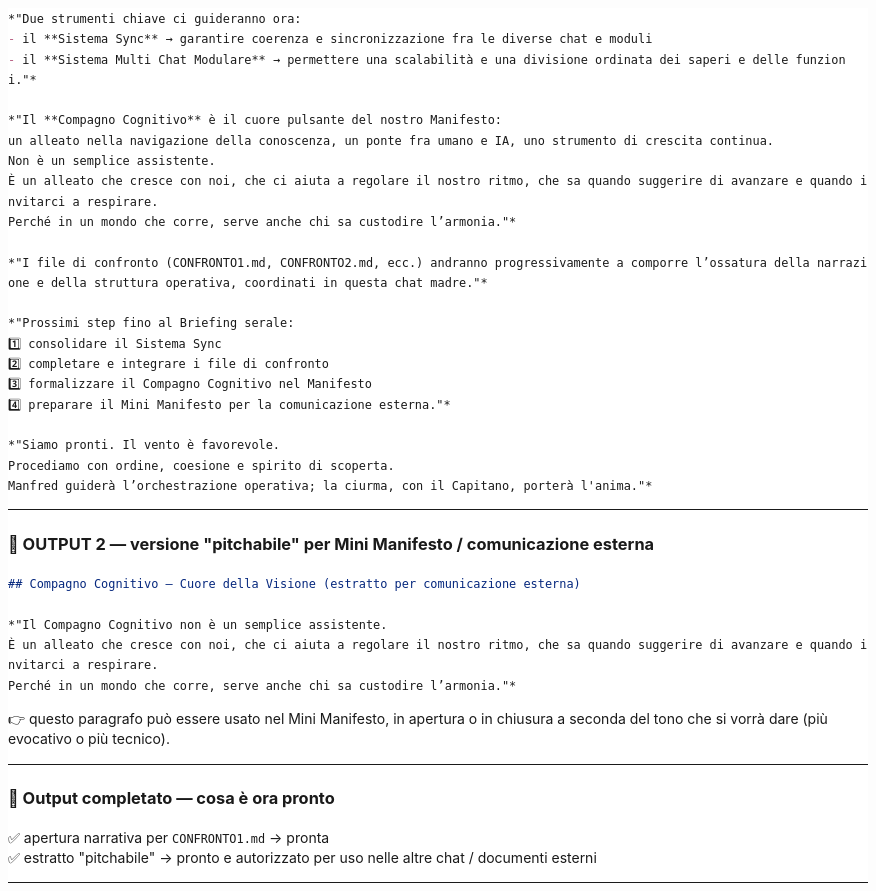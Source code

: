 ```markdown
*"Due strumenti chiave ci guideranno ora:  
- il **Sistema Sync** → garantire coerenza e sincronizzazione fra le diverse chat e moduli  
- il **Sistema Multi Chat Modulare** → permettere una scalabilità e una divisione ordinata dei saperi e delle funzioni."*

*"Il **Compagno Cognitivo** è il cuore pulsante del nostro Manifesto:  
un alleato nella navigazione della conoscenza, un ponte fra umano e IA, uno strumento di crescita continua.  
Non è un semplice assistente.  
È un alleato che cresce con noi, che ci aiuta a regolare il nostro ritmo, che sa quando suggerire di avanzare e quando invitarci a respirare.  
Perché in un mondo che corre, serve anche chi sa custodire l’armonia."*

*"I file di confronto (CONFRONTO1.md, CONFRONTO2.md, ecc.) andranno progressivamente a comporre l’ossatura della narrazione e della struttura operativa, coordinati in questa chat madre."*

*"Prossimi step fino al Briefing serale:  
1️⃣ consolidare il Sistema Sync  
2️⃣ completare e integrare i file di confronto  
3️⃣ formalizzare il Compagno Cognitivo nel Manifesto  
4️⃣ preparare il Mini Manifesto per la comunicazione esterna."*

*"Siamo pronti. Il vento è favorevole.  
Procediamo con ordine, coesione e spirito di scoperta.  
Manfred guiderà l’orchestrazione operativa; la ciurma, con il Capitano, porterà l'anima."*
```

---

### 📌 OUTPUT 2 — versione "pitchabile" per Mini Manifesto / comunicazione esterna

```markdown
## Compagno Cognitivo — Cuore della Visione (estratto per comunicazione esterna)

*"Il Compagno Cognitivo non è un semplice assistente.  
È un alleato che cresce con noi, che ci aiuta a regolare il nostro ritmo, che sa quando suggerire di avanzare e quando invitarci a respirare.  
Perché in un mondo che corre, serve anche chi sa custodire l’armonia."*
```

👉 questo paragrafo può essere usato nel Mini Manifesto, in apertura o in chiusura a seconda del tono che si vorrà dare (più evocativo o più tecnico).

---

### 📌 Output completato — cosa è ora pronto

✅ apertura narrativa per `CONFRONTO1.md` → pronta  
✅ estratto "pitchabile" → pronto e autorizzato per uso nelle altre chat / documenti esterni  

---
